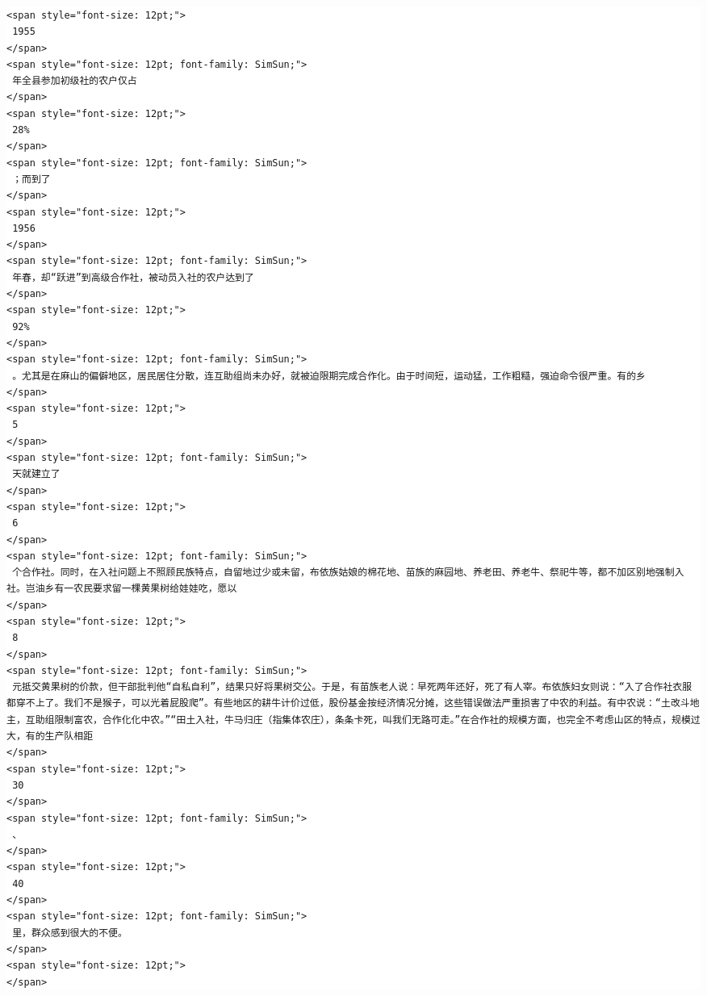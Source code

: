     <span style="font-size: 12pt;">
     1955
    </span>
    <span style="font-size: 12pt; font-family: SimSun;">
     年全县参加初级社的农户仅占
    </span>
    <span style="font-size: 12pt;">
     28%
    </span>
    <span style="font-size: 12pt; font-family: SimSun;">
     ；而到了
    </span>
    <span style="font-size: 12pt;">
     1956
    </span>
    <span style="font-size: 12pt; font-family: SimSun;">
     年春，却“跃进”到高级合作社，被动员入社的农户达到了
    </span>
    <span style="font-size: 12pt;">
     92%
    </span>
    <span style="font-size: 12pt; font-family: SimSun;">
     。尤其是在麻山的偏僻地区，居民居住分散，连互助组尚未办好，就被迫限期完成合作化。由于时间短，运动猛，工作粗糙，强迫命令很严重。有的乡
    </span>
    <span style="font-size: 12pt;">
     5
    </span>
    <span style="font-size: 12pt; font-family: SimSun;">
     天就建立了
    </span>
    <span style="font-size: 12pt;">
     6
    </span>
    <span style="font-size: 12pt; font-family: SimSun;">
     个合作社。同时，在入社问题上不照顾民族特点，自留地过少或未留，布依族姑娘的棉花地、苗族的麻园地、养老田、养老牛、祭祀牛等，都不加区别地强制入社。岂油乡有一农民要求留一棵黄果树给娃娃吃，愿以
    </span>
    <span style="font-size: 12pt;">
     8
    </span>
    <span style="font-size: 12pt; font-family: SimSun;">
     元抵交黄果树的价款，但干部批判他“自私自利”，结果只好将果树交公。于是，有苗族老人说：早死两年还好，死了有人宰。布依族妇女则说：“入了合作社衣服都穿不上了。我们不是猴子，可以光着屁股爬”。有些地区的耕牛计价过低，股份基金按经济情况分摊，这些错误做法严重损害了中农的利益。有中农说：“土改斗地主，互助组限制富农，合作化化中农。”“田土入社，牛马归庄（指集体农庄），条条卡死，叫我们无路可走。”在合作社的规模方面，也完全不考虑山区的特点，规模过大，有的生产队相距
    </span>
    <span style="font-size: 12pt;">
     30
    </span>
    <span style="font-size: 12pt; font-family: SimSun;">
     、
    </span>
    <span style="font-size: 12pt;">
     40
    </span>
    <span style="font-size: 12pt; font-family: SimSun;">
     里，群众感到很大的不便。
    </span>
    <span style="font-size: 12pt;">
    </span>
   </p>
   <p style="margin-top: 0cm; margin-right: 0cm; margin-left: 0cm; margin-bottom: 0.0001pt; text-align: justify; font-size: 10.5pt; font-family: 'Times New Roman'; color: #000000; letter-spacing: normal; text-indent: 21.75pt;">
    <span style="font-size: 12pt; font-family: SimSun;">
